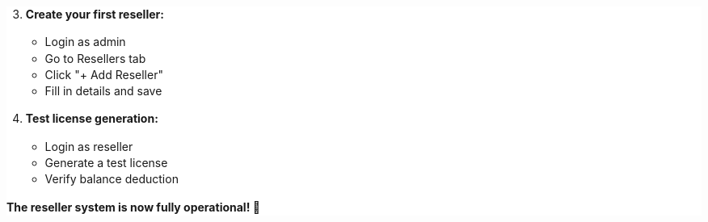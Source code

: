 3. **Create your first reseller:**
   - Login as admin
   - Go to Resellers tab
   - Click "+ Add Reseller"
   - Fill in details and save

4. **Test license generation:**
   - Login as reseller
   - Generate a test license
   - Verify balance deduction

**The reseller system is now fully operational! 🎉**


